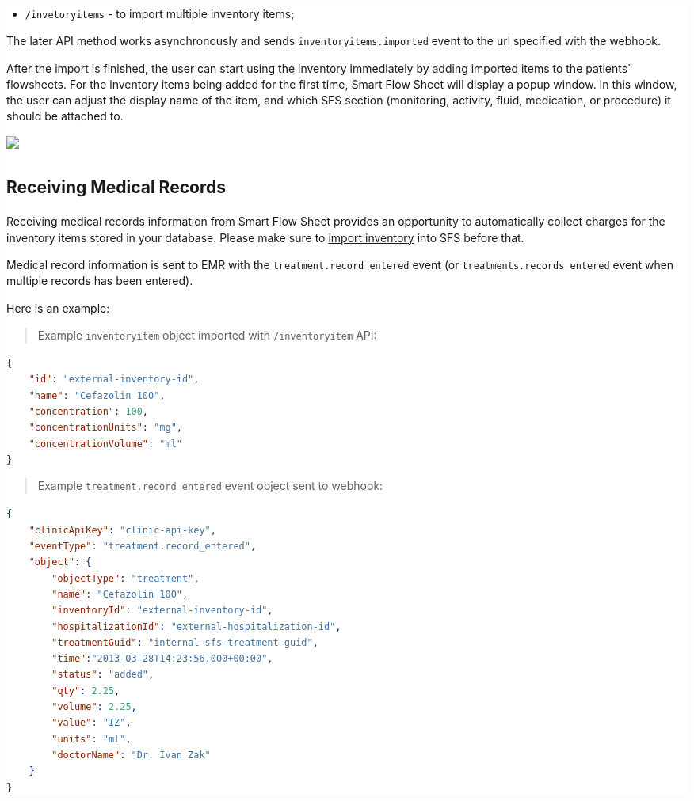 * `/invetoryitems` - to import multiple inventory items; 

The later API method works asynchronously and sends `inventoryitems.imported` event to the url specified with the webhook. 

After the import is finished, the user can start using the inventory immediately by adding imported items to the patients` flowsheets. For the inventory items being added for the first time, Smart Flow Sheet will display a popup window. In this window, the user can adjust the display name of the item, and which SFS section (monitoring, activity, fluid, medication, or procedure) it should be attached to.

<img src="images/mappopup.png"> 

## Receiving Medical Records

Receiving medical records information from Smart Flow Sheet provides an opportunity to automatically collect charges for the inventory items stored in your database. Please make sure to [import inventory](#inventory-import) into SFS before that.

Medical record information is sent to EMR with the `treatment.record_entered` event (or `treatments.records_entered` event when multiple records has been entered).

Here is an example:

> Example `inventoryitem` object imported with `/inventoryitem` API:

```json
{
    "id": "external-inventory-id",
    "name": "Cefazolin 100",
    "concentration": 100,
    "concentrationUnits": "mg",
    "concentrationVolume": "ml"
}
```

> Example `treatment.record_entered` event object sent to webhook:

```json
{
	"clinicApiKey": "clinic-api-key",
    "eventType": "treatment.record_entered",
    "object": {
      	"objectType": "treatment",
		"name": "Cefazolin 100",
		"inventoryId": "external-inventory-id",
		"hospitalizationId": "external-hospitalization-id",
		"treatmentGuid": "internal-sfs-treatment-guid",
		"time":"2013-03-28T14:23:56.000+00:00",
		"status": "added",
		"qty": 2.25,
		"volume": 2.25,
		"value": "IZ",
		"units": "ml",
		"doctorName": "Dr. Ivan Zak"
	}
}
```
